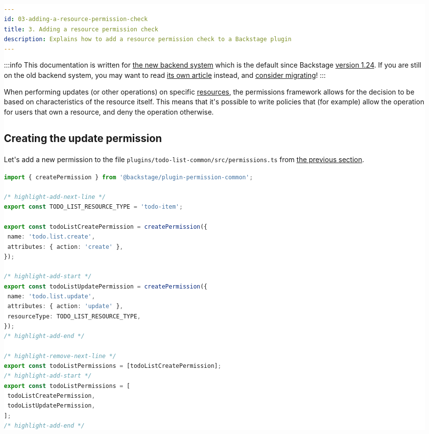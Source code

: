 ```yaml
---
id: 03-adding-a-resource-permission-check
title: 3. Adding a resource permission check
description: Explains how to add a resource permission check to a Backstage plugin
---
```


:::info
This documentation is written for [the new backend system](../../backend-system/index.md) which is the default since Backstage [version 1.24](../../releases/v1.24.0.md). If you are still on the old backend system, you may want to read [its own article](https://github.com/backstage/backstage/blob/v1.37.0/docs/permissions/plugin-authors/03-adding-a-resource-permission-check--old.md) instead, and [consider migrating](../../backend-system/building-backends/08-migrating.md)!
:::

When performing updates (or other operations) on specific [resources](../../references/glossary.md#resource-permission-plugin), the permissions framework allows for the decision to be based on characteristics of the resource itself. This means that it's possible to write policies that (for example) allow the operation for users that own a resource, and deny the operation otherwise.

## Creating the update permission

Let's add a new permission to the file `plugins/todo-list-common/src/permissions.ts` from [the previous section](./02-adding-a-basic-permission-check.md).

```ts title="plugins/todo-list-common/src/permissions.ts"
import { createPermission } from '@backstage/plugin-permission-common';

/* highlight-add-next-line */
export const TODO_LIST_RESOURCE_TYPE = 'todo-item';

export const todoListCreatePermission = createPermission({
 name: 'todo.list.create',
 attributes: { action: 'create' },
});

/* highlight-add-start */
export const todoListUpdatePermission = createPermission({
 name: 'todo.list.update',
 attributes: { action: 'update' },
 resourceType: TODO_LIST_RESOURCE_TYPE,
});
/* highlight-add-end */

/* highlight-remove-next-line */
export const todoListPermissions = [todoListCreatePermission];
/* highlight-add-start */
export const todoListPermissions = [
 todoListCreatePermission,
 todoListUpdatePermission,
];
/* highlight-add-end */
```
